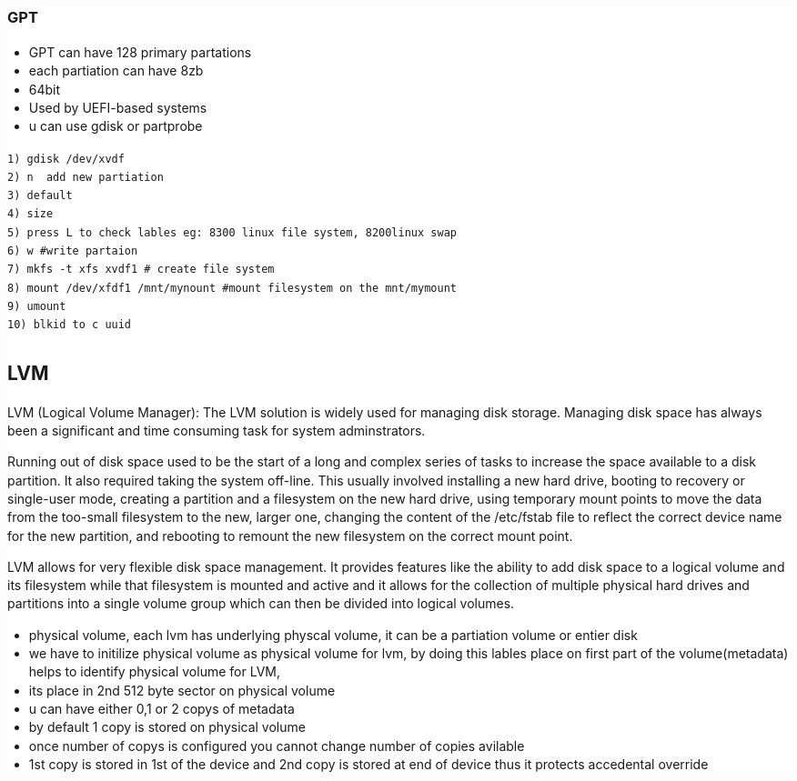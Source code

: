 

### GPT

- GPT can have 128 primary partations
- each partiation can have 8zb 
- 64bit
- Used by UEFI-based systems
- u can use gdisk or partprobe
```
1) gdisk /dev/xvdf
2) n  add new partiation
3) default
4) size
5) press L to check lables eg: 8300 linux file system, 8200linux swap
6) w #write partaion
7) mkfs -t xfs xvdf1 # create file system
8) mount /dev/xfdf1 /mnt/mynount #mount filesystem on the mnt/mymount
9) umount
10) blkid to c uuid

```


## LVM

LVM (Logical Volume Manager):
The LVM solution is widely used for managing disk storage.
Managing disk space has always been a significant and time consuming task for system adminstrators.

Running out of disk space used to be the start of a long and complex series of tasks to increase the space  available to a disk partition. It also required taking  the system off-line. This usually involved installing a  new hard drive, booting to recovery or single-user mode, creating a partition and a filesystem on the new hard  drive, using temporary mount points to move the data from the too-small filesystem to the new, larger one, changing the content of the /etc/fstab file to reflect the correct device name for the new partition, and  rebooting to remount the new filesystem on the  correct mount point.


LVM allows for very flexible disk space management.  It provides features like the ability to add disk space to a logical volume and its filesystem while that  filesystem is mounted and active and it allows for the  collection of multiple physical hard drives and  partitions into a single volume group which can then be divided into logical volumes.

- physical volume, each lvm has underlying physcal volume, it can be a partiation volume or entier disk
- we have to initilize physical volume as physical volume for lvm, by doing this lables place on first part of the volume(metadata) helps to identify physical volume for LVM,
- its place in 2nd 512 byte sector on physical volume
- u can have either 0,1 or 2 copys of metadata  
- by default 1 copy is stored on physical volume
- once number of copys is configured you cannot change number of copies avilable
- 1st copy is stored in 1st of the device and 2nd copy is stored at end of device thus it protects accedental override

